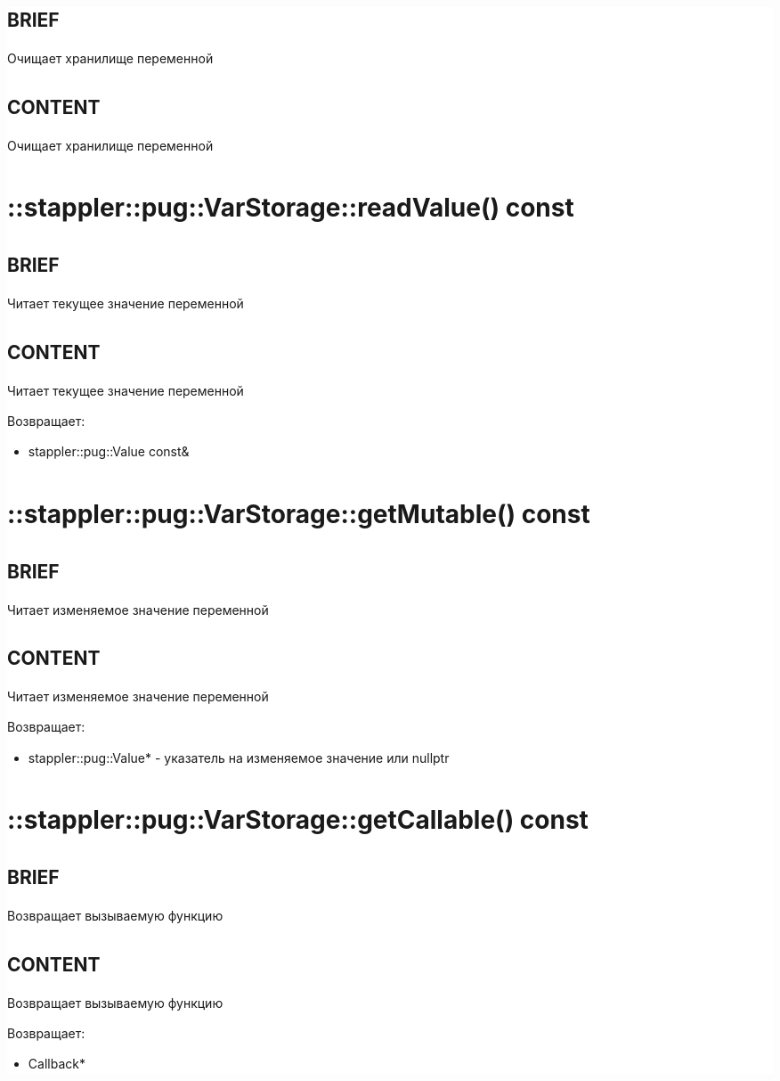 ## BRIEF

Очищает хранилище переменной

## CONTENT

Очищает хранилище переменной

# ::stappler::pug::VarStorage::readValue() const

## BRIEF

Читает текущее значение переменной

## CONTENT

Читает текущее значение переменной

Возвращает:
* stappler::pug::Value const&

# ::stappler::pug::VarStorage::getMutable() const

## BRIEF

Читает изменяемое значение переменной

## CONTENT

Читает изменяемое значение переменной

Возвращает:
* stappler::pug::Value* - указатель на изменяемое значение или nullptr

# ::stappler::pug::VarStorage::getCallable() const

## BRIEF

Возвращает вызываемую функцию

## CONTENT

Возвращает вызываемую функцию

Возвращает:
* Callback*
